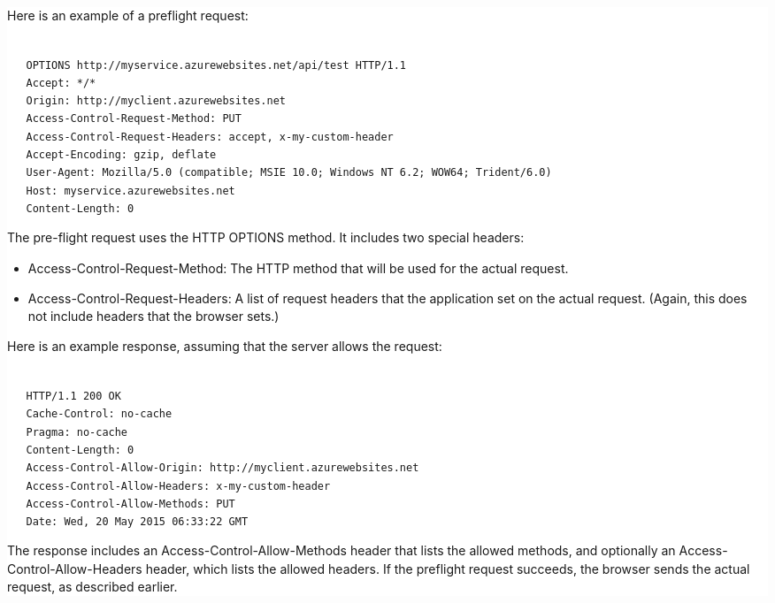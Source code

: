 Here is an example of a preflight request:



````

   OPTIONS http://myservice.azurewebsites.net/api/test HTTP/1.1
   Accept: */*
   Origin: http://myclient.azurewebsites.net
   Access-Control-Request-Method: PUT
   Access-Control-Request-Headers: accept, x-my-custom-header
   Accept-Encoding: gzip, deflate
   User-Agent: Mozilla/5.0 (compatible; MSIE 10.0; Windows NT 6.2; WOW64; Trident/6.0)
   Host: myservice.azurewebsites.net
   Content-Length: 0
   ````

The pre-flight request uses the HTTP OPTIONS method. It includes two special headers:

* Access-Control-Request-Method: The HTTP method that will be used for the actual request.

* Access-Control-Request-Headers: A list of request headers that the application set on the actual request. (Again, this does not include headers that the browser sets.)

Here is an example response, assuming that the server allows the request:



````

   HTTP/1.1 200 OK
   Cache-Control: no-cache
   Pragma: no-cache
   Content-Length: 0
   Access-Control-Allow-Origin: http://myclient.azurewebsites.net
   Access-Control-Allow-Headers: x-my-custom-header
   Access-Control-Allow-Methods: PUT
   Date: Wed, 20 May 2015 06:33:22 GMT
   ````

The response includes an Access-Control-Allow-Methods header that lists the allowed methods, and optionally an Access-Control-Allow-Headers header, which lists the allowed headers. If the preflight request succeeds, the browser sends the actual request, as described earlier.
